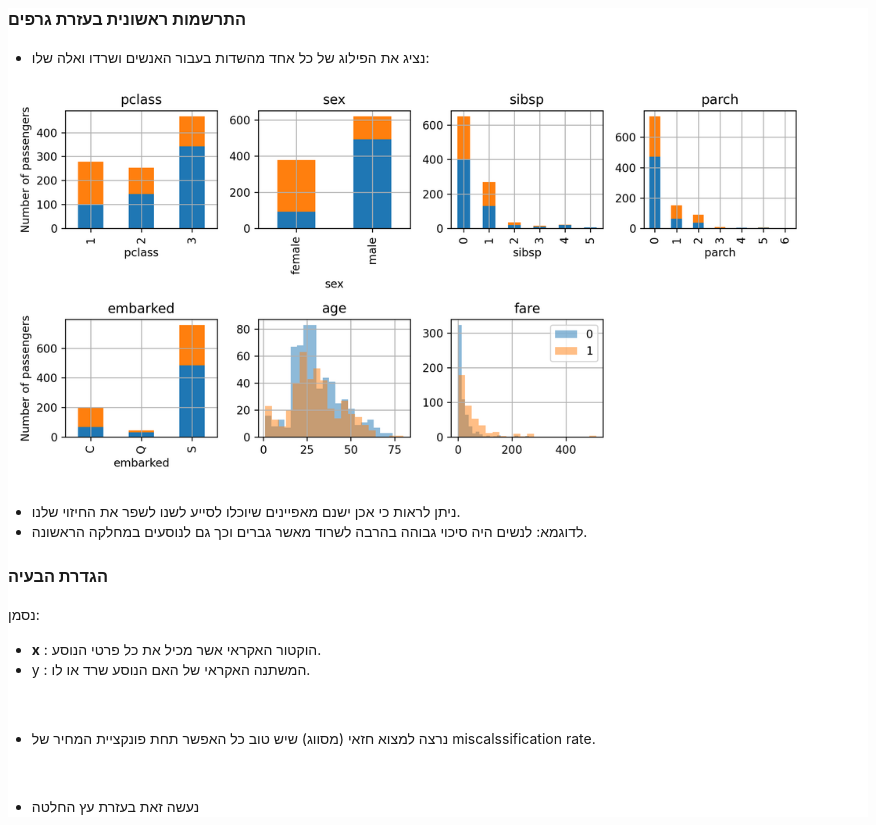</section><section>

### התרשמות ראשונית בעזרת גרפים

* נציג את הפילוג של כל אחד מהשדות בעבור האנשים ושרדו ואלה שלו:

<div class="imgbox" style="max-width:800px">


![](./output/titanic_data_slices.png)

</div>

* ניתן לראות כי אכן ישנם מאפיינים שיוכלו לסייע לשנו לשפר את החיזוי שלנו. 
* לדוגמא: לנשים היה סיכוי גבוהה בהרבה לשרוד מאשר גברים וכך גם לנוסעים במחלקה הראשונה.

</section><section>

### הגדרת הבעיה

נסמן:

- $\mathbf{x}$ : הוקטור האקראי אשר מכיל את כל פרטי הנוסע.
- $\text{y}$ : המשתנה האקראי של האם הנוסע שרד או לו.



</br>

* נרצה למצוא חזאי (מסווג) שיש טוב כל האפשר תחת פונקציית המחיר של miscalssification rate.

</br>

* נעשה זאת בעזרת עץ החלטה

</section><section>

